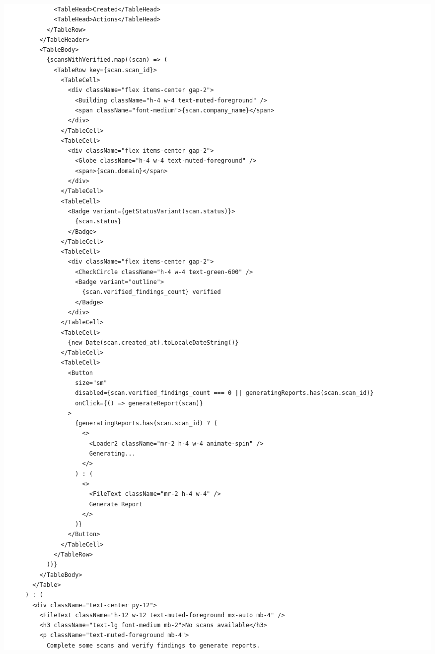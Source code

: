                   <TableHead>Created</TableHead>
                  <TableHead>Actions</TableHead>
                </TableRow>
              </TableHeader>
              <TableBody>
                {scansWithVerified.map((scan) => (
                  <TableRow key={scan.scan_id}>
                    <TableCell>
                      <div className="flex items-center gap-2">
                        <Building className="h-4 w-4 text-muted-foreground" />
                        <span className="font-medium">{scan.company_name}</span>
                      </div>
                    </TableCell>
                    <TableCell>
                      <div className="flex items-center gap-2">
                        <Globe className="h-4 w-4 text-muted-foreground" />
                        <span>{scan.domain}</span>
                      </div>
                    </TableCell>
                    <TableCell>
                      <Badge variant={getStatusVariant(scan.status)}>
                        {scan.status}
                      </Badge>
                    </TableCell>
                    <TableCell>
                      <div className="flex items-center gap-2">
                        <CheckCircle className="h-4 w-4 text-green-600" />
                        <Badge variant="outline">
                          {scan.verified_findings_count} verified
                        </Badge>
                      </div>
                    </TableCell>
                    <TableCell>
                      {new Date(scan.created_at).toLocaleDateString()}
                    </TableCell>
                    <TableCell>
                      <Button
                        size="sm"
                        disabled={scan.verified_findings_count === 0 || generatingReports.has(scan.scan_id)}
                        onClick={() => generateReport(scan)}
                      >
                        {generatingReports.has(scan.scan_id) ? (
                          <>
                            <Loader2 className="mr-2 h-4 w-4 animate-spin" />
                            Generating...
                          </>
                        ) : (
                          <>
                            <FileText className="mr-2 h-4 w-4" />
                            Generate Report
                          </>
                        )}
                      </Button>
                    </TableCell>
                  </TableRow>
                ))}
              </TableBody>
            </Table>
          ) : (
            <div className="text-center py-12">
              <FileText className="h-12 w-12 text-muted-foreground mx-auto mb-4" />
              <h3 className="text-lg font-medium mb-2">No scans available</h3>
              <p className="text-muted-foreground mb-4">
                Complete some scans and verify findings to generate reports.
